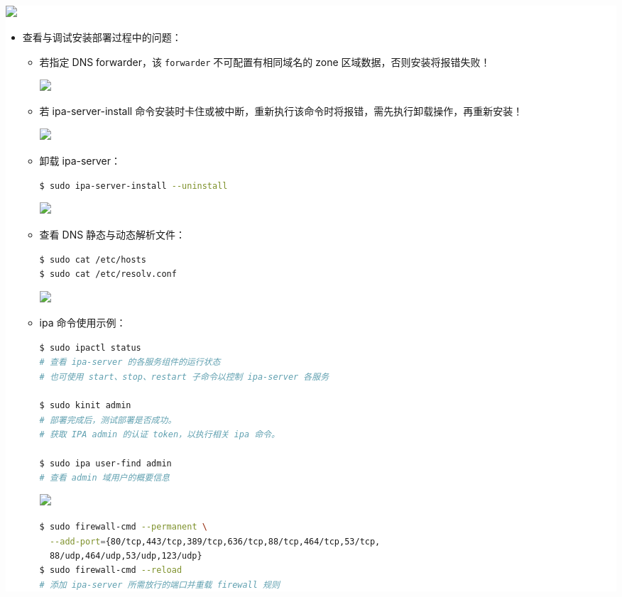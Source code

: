   ![](pictures/ipa-server-install-command.jpg)

- 查看与调试安装部署过程中的问题：
  
  - 若指定 DNS forwarder，该 `forwarder` 不可配置有相同域名的 zone 区域数据，否则安装将报错失败！
    
    ![](pictures/resolv.conf-existed-domain-error.jpg)
  
  - 若 ipa-server-install 命令安装时卡住或被中断，重新执行该命令时将报错，需先执行卸载操作，再重新安装！
    
    ![](pictures/ipa-server-reinstall-failed.jpg)
  
  - 卸载 ipa-server：
    
    ```bash
    $ sudo ipa-server-install --uninstall
    ```
    
    ![](pictures/ipa-server-uninstall.jpg)
  
  - 查看 DNS 静态与动态解析文件：
    
    ```bash
    $ sudo cat /etc/hosts
    $ sudo cat /etc/resolv.conf
    ```
    
    ![](pictures/static-dynamic-dns.jpg)
  
  - ipa 命令使用示例：
    
    ```bash
    $ sudo ipactl status
    # 查看 ipa-server 的各服务组件的运行状态
    # 也可使用 start、stop、restart 子命令以控制 ipa-server 各服务
    
    $ sudo kinit admin
    # 部署完成后，测试部署是否成功。
    # 获取 IPA admin 的认证 token，以执行相关 ipa 命令。
    
    $ sudo ipa user-find admin
    # 查看 admin 域用户的概要信息
    ```
    
    ![](pictures/ipa-server-verify.jpg)
    
    ```bash
    $ sudo firewall-cmd --permanent \
      --add-port={80/tcp,443/tcp,389/tcp,636/tcp,88/tcp,464/tcp,53/tcp,
      88/udp,464/udp,53/udp,123/udp}
    $ sudo firewall-cmd --reload
    # 添加 ipa-server 所需放行的端口并重载 firewall 规则
    ```
